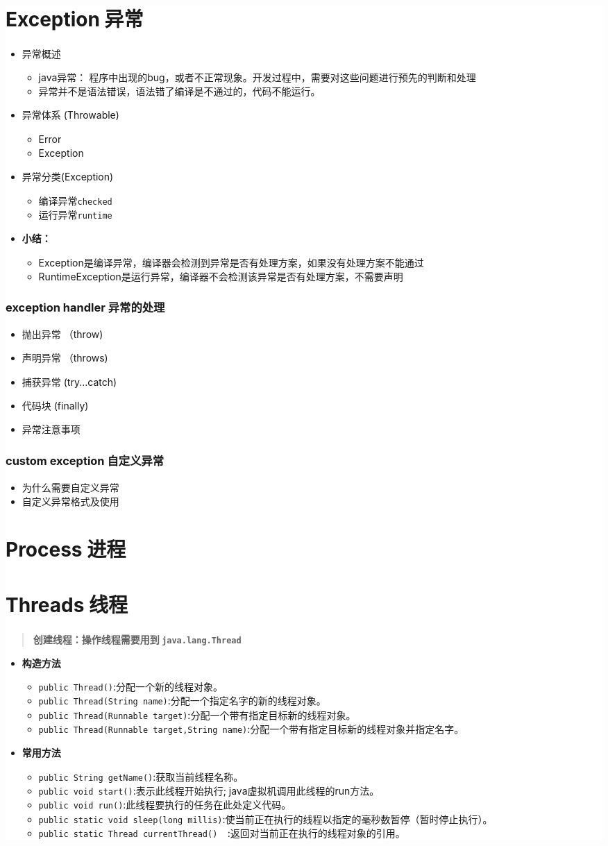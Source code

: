 
# Exception 异常
- 异常概述
    - java异常： 程序中出现的bug，或者不正常现象。开发过程中，需要对这些问题进行预先的判断和处理
    - 异常并不是语法错误，语法错了编译是不通过的，代码不能运行。

- 异常体系 (Throwable)
    - Error
    - Exception

- 异常分类(Exception)
    - 编译异常``checked``
    - 运行异常``runtime``

-  **小结：** 
    - Exception是编译异常，编译器会检测到异常是否有处理方案，如果没有处理方案不能通过
    - RuntimeException是运行异常，编译器不会检测该异常是否有处理方案，不需要声明



### exception handler 异常的处理

- 抛出异常	（throw)

- 声明异常	（throws)

- 捕获异常   	  (try...catch)

- 代码块		  (finally)

- 异常注意事项

### custom exception 自定义异常

- 为什么需要自定义异常
- 自定义异常格式及使用

# Process 进程



# Threads 线程

> **创建线程：操作线程需要用到 ``java.lang.Thread``** 

- **构造方法**
    - `public Thread()`:分配一个新的线程对象。
    - `public Thread(String name)`:分配一个指定名字的新的线程对象。
    - `public Thread(Runnable target)`:分配一个带有指定目标新的线程对象。
    - `public Thread(Runnable target,String name)`:分配一个带有指定目标新的线程对象并指定名字。

- **常用方法**
    - `public String getName()`:获取当前线程名称。
    - `public void start()`:表示此线程开始执行; java虚拟机调用此线程的run方法。
    - `public void run()`:此线程要执行的任务在此处定义代码。
    - `public static void sleep(long millis)`:使当前正在执行的线程以指定的毫秒数暂停（暂时停止执行）。
    - `public static Thread currentThread()  `:返回对当前正在执行的线程对象的引用。
